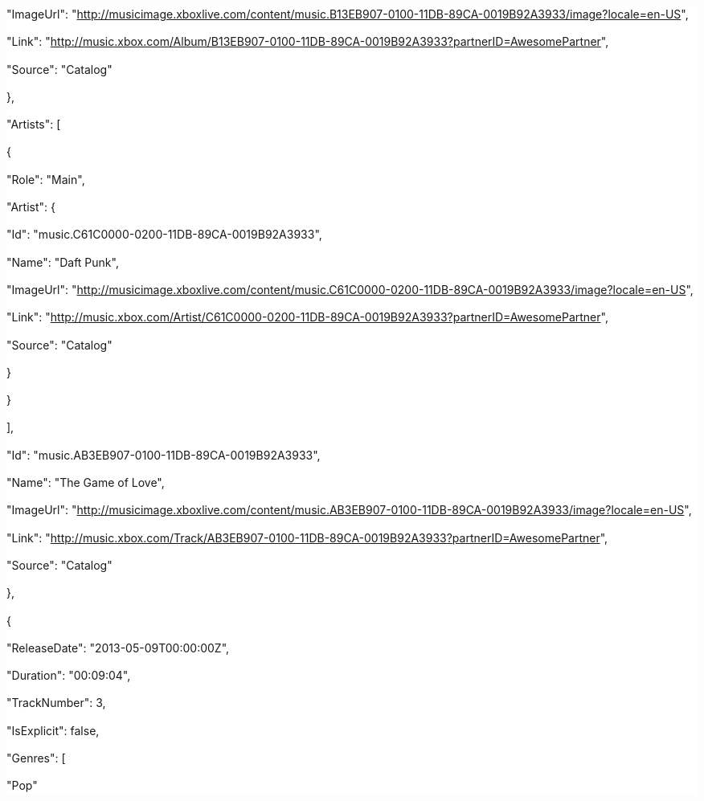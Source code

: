"ImageUrl": "http://musicimage.xboxlive.com/content/music.B13EB907-0100-11DB-89CA-0019B92A3933/image?locale=en-US",

"Link": "http://music.xbox.com/Album/B13EB907-0100-11DB-89CA-0019B92A3933?partnerID=AwesomePartner",

"Source": "Catalog"

},

"Artists": \[

{

"Role": "Main",

"Artist": {

"Id": "music.C61C0000-0200-11DB-89CA-0019B92A3933",

"Name": "Daft Punk",

"ImageUrl": "http://musicimage.xboxlive.com/content/music.C61C0000-0200-11DB-89CA-0019B92A3933/image?locale=en-US",

"Link": "http://music.xbox.com/Artist/C61C0000-0200-11DB-89CA-0019B92A3933?partnerID=AwesomePartner",

"Source": "Catalog"

}

}

\],

"Id": "music.AB3EB907-0100-11DB-89CA-0019B92A3933",

"Name": "The Game of Love",

"ImageUrl": "http://musicimage.xboxlive.com/content/music.AB3EB907-0100-11DB-89CA-0019B92A3933/image?locale=en-US",

"Link": "http://music.xbox.com/Track/AB3EB907-0100-11DB-89CA-0019B92A3933?partnerID=AwesomePartner",

"Source": "Catalog"

},

{

"ReleaseDate": "2013-05-09T00:00:00Z",

"Duration": "00:09:04",

"TrackNumber": 3,

"IsExplicit": false,

"Genres": \[

"Pop"
